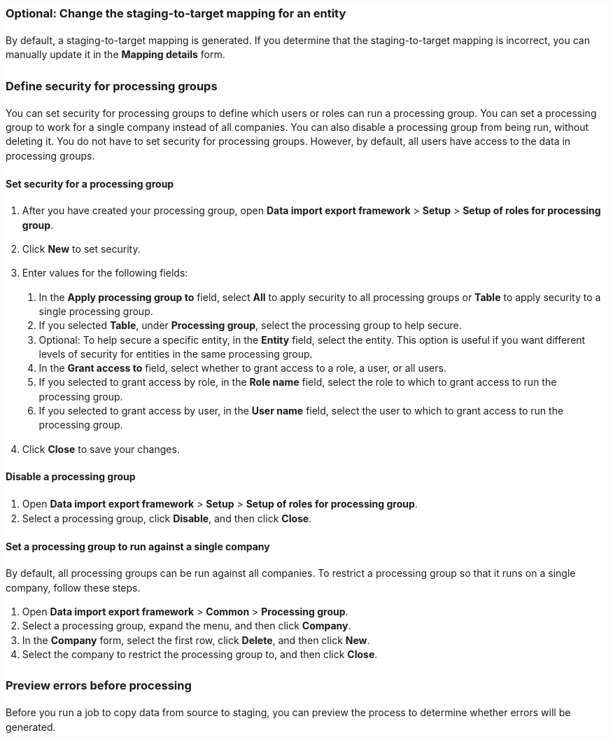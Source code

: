 ### Optional: Change the staging-to-target mapping for an entity

By default, a staging-to-target mapping is generated. If you determine that the staging-to-target mapping is incorrect, you can manually update it in the **Mapping details** form.

### Define security for processing groups

You can set security for processing groups to define which users or roles can run a processing group. You can set a processing group to work for a single company instead of all companies. You can also disable a processing group from being run, without deleting it. You do not have to set security for processing groups. However, by default, all users have access to the data in processing groups.

#### Set security for a processing group

1.  After you have created your processing group, open **Data import export framework** &gt; **Setup** &gt; **Setup of roles for processing group**.
2.  Click **New** to set security.
3.  Enter values for the following fields:
    1.  In the **Apply processing group to** field, select **All** to apply security to all processing groups or **Table** to apply security to a single processing group.
    2.  If you selected **Table**, under **Processing group**, select the processing group to help secure.
    3.  Optional: To help secure a specific entity, in the **Entity** field, select the entity. This option is useful if you want different levels of security for entities in the same processing group.
    4.  In the **Grant access to** field, select whether to grant access to a role, a user, or all users.
    5.  If you selected to grant access by role, in the **Role name** field, select the role to which to grant access to run the processing group.
    6.  If you selected to grant access by user, in the **User name** field, select the user to which to grant access to run the processing group.

4.  Click **Close** to save your changes.

#### Disable a processing group

1.  Open **Data import export framework** &gt; **Setup** &gt; **Setup of roles for processing group**.
2.  Select a processing group, click **Disable**, and then click **Close**.

#### Set a processing group to run against a single company

By default, all processing groups can be run against all companies. To restrict a processing group so that it runs on a single company, follow these steps.

1.  Open **Data import export framework** &gt; **Common** &gt; **Processing group**.
2.  Select a processing group, expand the menu, and then click **Company**.
3.  In the **Company** form, select the first row, click **Delete**, and then click **New**.
4.  Select the company to restrict the processing group to, and then click **Close**.

### Preview errors before processing

Before you run a job to copy data from source to staging, you can preview the process to determine whether errors will be generated.
